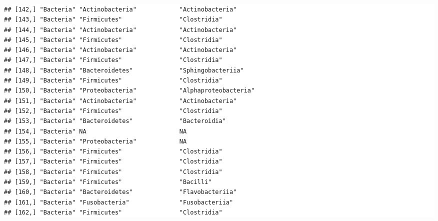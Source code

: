     ## [142,] "Bacteria" "Actinobacteria"            "Actinobacteria"     
    ## [143,] "Bacteria" "Firmicutes"                "Clostridia"         
    ## [144,] "Bacteria" "Actinobacteria"            "Actinobacteria"     
    ## [145,] "Bacteria" "Firmicutes"                "Clostridia"         
    ## [146,] "Bacteria" "Actinobacteria"            "Actinobacteria"     
    ## [147,] "Bacteria" "Firmicutes"                "Clostridia"         
    ## [148,] "Bacteria" "Bacteroidetes"             "Sphingobacteriia"   
    ## [149,] "Bacteria" "Firmicutes"                "Clostridia"         
    ## [150,] "Bacteria" "Proteobacteria"            "Alphaproteobacteria"
    ## [151,] "Bacteria" "Actinobacteria"            "Actinobacteria"     
    ## [152,] "Bacteria" "Firmicutes"                "Clostridia"         
    ## [153,] "Bacteria" "Bacteroidetes"             "Bacteroidia"        
    ## [154,] "Bacteria" NA                          NA                   
    ## [155,] "Bacteria" "Proteobacteria"            NA                   
    ## [156,] "Bacteria" "Firmicutes"                "Clostridia"         
    ## [157,] "Bacteria" "Firmicutes"                "Clostridia"         
    ## [158,] "Bacteria" "Firmicutes"                "Clostridia"         
    ## [159,] "Bacteria" "Firmicutes"                "Bacilli"            
    ## [160,] "Bacteria" "Bacteroidetes"             "Flavobacteriia"     
    ## [161,] "Bacteria" "Fusobacteria"              "Fusobacteriia"      
    ## [162,] "Bacteria" "Firmicutes"                "Clostridia"         